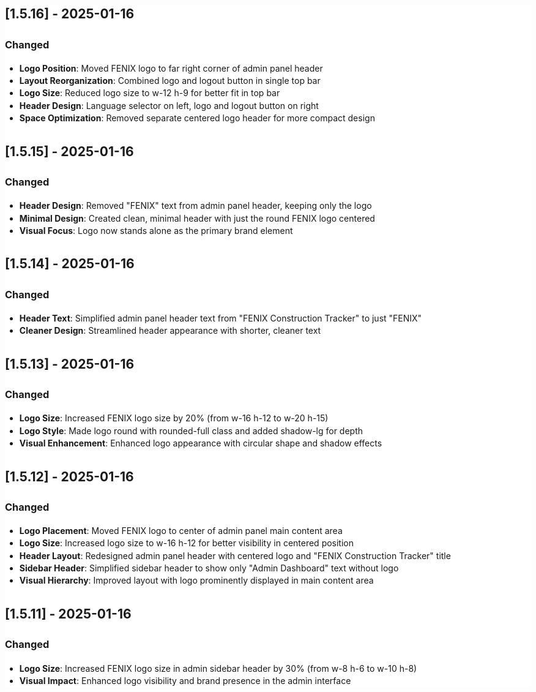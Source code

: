 ## [1.5.16] - 2025-01-16

### Changed
- **Logo Position**: Moved FENIX logo to far right corner of admin panel header
- **Layout Reorganization**: Combined logo and logout button in single top bar
- **Logo Size**: Reduced logo size to w-12 h-9 for better fit in top bar
- **Header Design**: Language selector on left, logo and logout button on right
- **Space Optimization**: Removed separate centered logo header for more compact design

## [1.5.15] - 2025-01-16

### Changed
- **Header Design**: Removed "FENIX" text from admin panel header, keeping only the logo
- **Minimal Design**: Created clean, minimal header with just the round FENIX logo centered
- **Visual Focus**: Logo now stands alone as the primary brand element

## [1.5.14] - 2025-01-16

### Changed
- **Header Text**: Simplified admin panel header text from "FENIX Construction Tracker" to just "FENIX"
- **Cleaner Design**: Streamlined header appearance with shorter, cleaner text

## [1.5.13] - 2025-01-16

### Changed
- **Logo Size**: Increased FENIX logo size by 20% (from w-16 h-12 to w-20 h-15)
- **Logo Style**: Made logo round with rounded-full class and added shadow-lg for depth
- **Visual Enhancement**: Enhanced logo appearance with circular shape and shadow effects

## [1.5.12] - 2025-01-16

### Changed
- **Logo Placement**: Moved FENIX logo to center of admin panel main content area
- **Logo Size**: Increased logo size to w-16 h-12 for better visibility in centered position
- **Header Layout**: Redesigned admin panel header with centered logo and "FENIX Construction Tracker" title
- **Sidebar Header**: Simplified sidebar header to show only "Admin Dashboard" text without logo
- **Visual Hierarchy**: Improved layout with logo prominently displayed in main content area

## [1.5.11] - 2025-01-16

### Changed
- **Logo Size**: Increased FENIX logo size in admin sidebar header by 30% (from w-8 h-6 to w-10 h-8)
- **Visual Impact**: Enhanced logo visibility and brand presence in the admin interface
